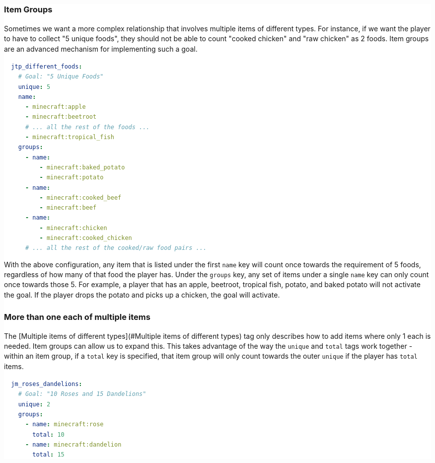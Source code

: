 ### Item Groups

Sometimes we want a more complex relationship that involves multiple items of
different types. For instance, if we want the player to have to collect "5
unique foods", they should not be able to count "cooked chicken" and "raw
chicken" as 2 foods. Item groups are an advanced mechanism for implementing 
such a goal.

```yaml
  jtp_different_foods:
    # Goal: "5 Unique Foods"
    unique: 5
    name:
      - minecraft:apple
      - minecraft:beetroot
      # ... all the rest of the foods ...
      - minecraft:tropical_fish
    groups:
      - name:
          - minecraft:baked_potato
          - minecraft:potato
      - name:
          - minecraft:cooked_beef
          - minecraft:beef
      - name:
          - minecraft:chicken
          - minecraft:cooked_chicken
      # ... all the rest of the cooked/raw food pairs ...
```

With the above configuration, any item that is listed under the first `name` 
key will count once towards the requirement of 5 foods, regardless of how 
many of that food the player has. Under the `groups` key, any set of items 
under a single `name` key can only count once towards those 5. For example, 
a player that has an apple, beetroot, tropical fish, potato, and baked 
potato will not activate the goal. If the player drops the potato and picks 
up a chicken, the goal will activate.

### More than one each of multiple items

The [Multiple items of different types](#Multiple items of different types) tag
only describes how to add items where only 1 each is needed. Item groups can 
allow us to expand this. This takes advantage of the way the `unique` and 
`total` tags work together - within an item group, if a `total` key is 
specified, that item group will only count towards the outer `unique` if the 
player has `total` items.

```yaml
  jm_roses_dandelions:
    # Goal: "10 Roses and 15 Dandelions"
    unique: 2
    groups:
      - name: minecraft:rose
        total: 10
      - name: minecraft:dandelion
        total: 15
```
